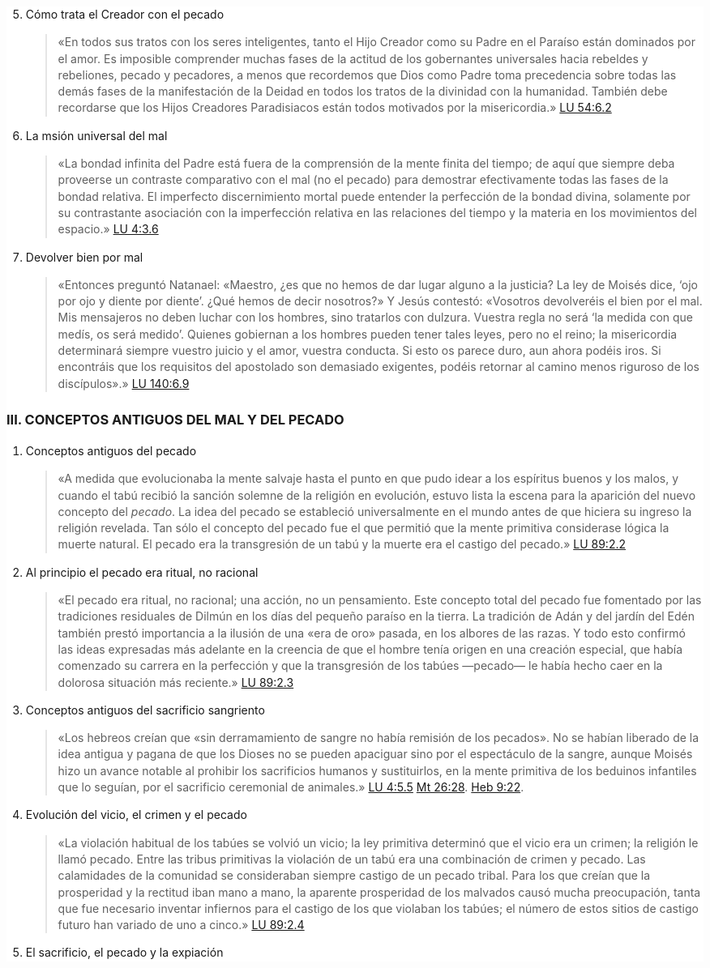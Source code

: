 5. Cómo trata el Creador con el pecado
	> «En todos sus tratos con los seres inteligentes, tanto el Hijo Creador como su Padre en el Paraíso están dominados por el amor. Es imposible comprender muchas fases de la actitud de los gobernantes universales hacia rebeldes y rebeliones, pecado y pecadores, a menos que recordemos que Dios como Padre toma precedencia sobre todas las demás fases de la manifestación de la Deidad en todos los tratos de la divinidad con la humanidad. También debe recordarse que los Hijos Creadores Paradisiacos están todos motivados por la misericordia.» [LU 54:6.2](/es/The_Urantia_Book/54#p6_2)
6. La msión universal del mal
	> «La bondad infinita del Padre está fuera de la comprensión de la mente finita del tiempo; de aquí que siempre deba proveerse un contraste comparativo con el mal (no el pecado) para demostrar efectivamente todas las fases de la bondad relativa. El imperfecto discernimiento mortal puede entender la perfección de la bondad divina, solamente por su contrastante asociación con la imperfección relativa en las relaciones del tiempo y la materia en los movimientos del espacio.» [LU 4:3.6](/es/The_Urantia_Book/4#p3_6)
7. Devolver bien por mal
	> «Entonces preguntó Natanael: «Maestro, ¿es que no hemos de dar lugar alguno a la justicia? La ley de Moisés dice, ‘ojo por ojo y diente por diente’. ¿Qué hemos de decir nosotros?» Y Jesús contestó: «Vosotros devolveréis el bien por el mal. Mis mensajeros no deben luchar con los hombres, sino tratarlos con dulzura. Vuestra regla no será ‘la medida con que medís, os será medido’. Quienes gobiernan a los hombres pueden tener tales leyes, pero no el reino; la misericordia determinará siempre vuestro juicio y el amor, vuestra conducta. Si esto os parece duro, aun ahora podéis iros. Si encontráis que los requisitos del apostolado son demasiado exigentes, podéis retornar al camino menos riguroso de los discípulos».» [LU 140:6.9](/es/The_Urantia_Book/140#p6_9)

### III. CONCEPTOS ANTIGUOS DEL MAL Y DEL PECADO

1. Conceptos antiguos del pecado
	> «A medida que evolucionaba la mente salvaje hasta el punto en que pudo idear a los espíritus buenos y los malos, y cuando el tabú recibió la sanción solemne de la religión en evolución, estuvo lista la escena para la aparición del nuevo concepto del _pecado_. La idea del pecado se estableció universalmente en el mundo antes de que hiciera su ingreso la religión revelada. Tan sólo el concepto del pecado fue el que permitió que la mente primitiva considerase lógica la muerte natural. El pecado era la transgresión de un tabú y la muerte era el castigo del pecado.» [LU 89:2.2](/es/The_Urantia_Book/89#p2_2)
2. Al principio el pecado era ritual, no racional
	> «El pecado era ritual, no racional; una acción, no un pensamiento. Este concepto total del pecado fue fomentado por las tradiciones residuales de Dilmún en los días del pequeño paraíso en la tierra. La tradición de Adán y del jardín del Edén también prestó importancia a la ilusión de una «era de oro» pasada, en los albores de las razas. Y todo esto confirmó las ideas expresadas más adelante en la creencia de que el hombre tenía origen en una creación especial, que había comenzado su carrera en la perfección y que la transgresión de los tabúes —pecado— le había hecho caer en la dolorosa situación más reciente.» [LU 89:2.3](/es/The_Urantia_Book/89#p2_3)
3. Conceptos antiguos del sacrificio sangriento
	> «Los hebreos creían que «sin derramamiento de sangre no había remisión de los pecados». No se habían liberado de la idea antigua y pagana de que los Dioses no se pueden apaciguar sino por el espectáculo de la sangre, aunque Moisés hizo un avance notable al prohibir los sacrificios humanos y sustituirlos, en la mente primitiva de los beduinos infantiles que lo seguían, por el sacrificio ceremonial de animales.» [LU 4:5.5](/es/The_Urantia_Book/4#p5_5) [Mt 26:28](/es/Bible/Matthew/26#v28). [Heb 9:22](/es/Bible/Hebrews/9#v22).
4. Evolución del vicio, el crimen y el pecado
	> «La violación habitual de los tabúes se volvió un vicio; la ley primitiva determinó que el vicio era un crimen; la religión le llamó pecado. Entre las tribus primitivas la violación de un tabú era una combinación de crimen y pecado. Las calamidades de la comunidad se consideraban siempre castigo de un pecado tribal. Para los que creían que la prosperidad y la rectitud iban mano a mano, la aparente prosperidad de los malvados causó mucha preocupación, tanta que fue necesario inventar infiernos para el castigo de los que violaban los tabúes; el número de estos sitios de castigo futuro han variado de uno a cinco.» [LU 89:2.4](/es/The_Urantia_Book/89#p2_4)
5. El sacrificio, el pecado y la expiación
